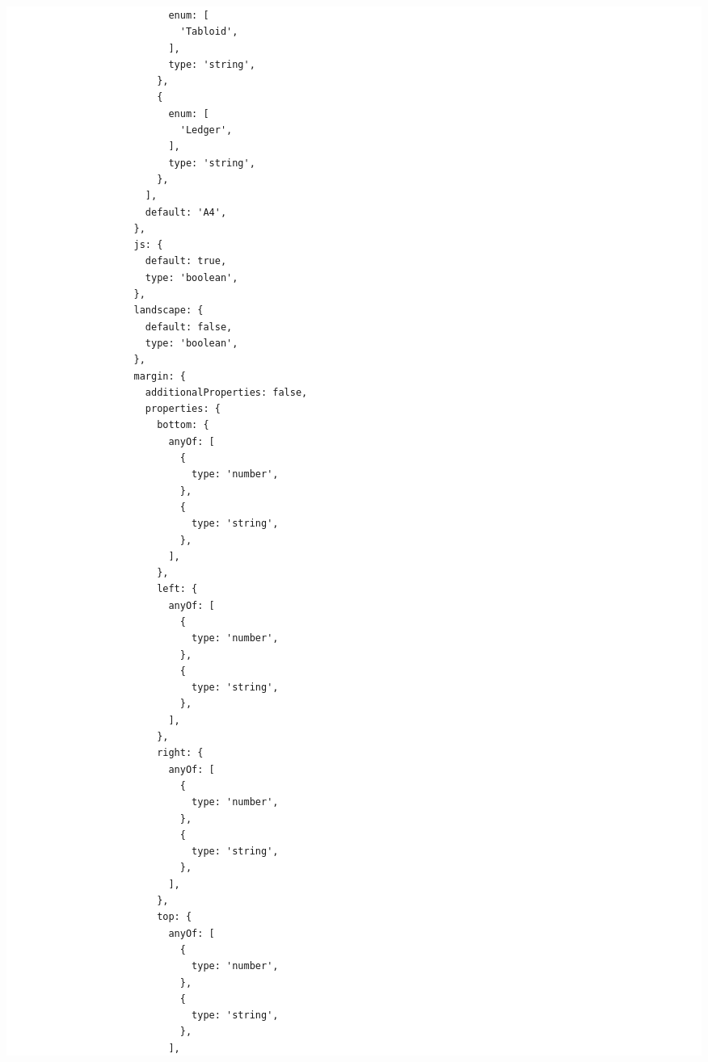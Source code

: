                                 enum: [
                                  'Tabloid',
                                ],
                                type: 'string',
                              },
                              {
                                enum: [
                                  'Ledger',
                                ],
                                type: 'string',
                              },
                            ],
                            default: 'A4',
                          },
                          js: {
                            default: true,
                            type: 'boolean',
                          },
                          landscape: {
                            default: false,
                            type: 'boolean',
                          },
                          margin: {
                            additionalProperties: false,
                            properties: {
                              bottom: {
                                anyOf: [
                                  {
                                    type: 'number',
                                  },
                                  {
                                    type: 'string',
                                  },
                                ],
                              },
                              left: {
                                anyOf: [
                                  {
                                    type: 'number',
                                  },
                                  {
                                    type: 'string',
                                  },
                                ],
                              },
                              right: {
                                anyOf: [
                                  {
                                    type: 'number',
                                  },
                                  {
                                    type: 'string',
                                  },
                                ],
                              },
                              top: {
                                anyOf: [
                                  {
                                    type: 'number',
                                  },
                                  {
                                    type: 'string',
                                  },
                                ],